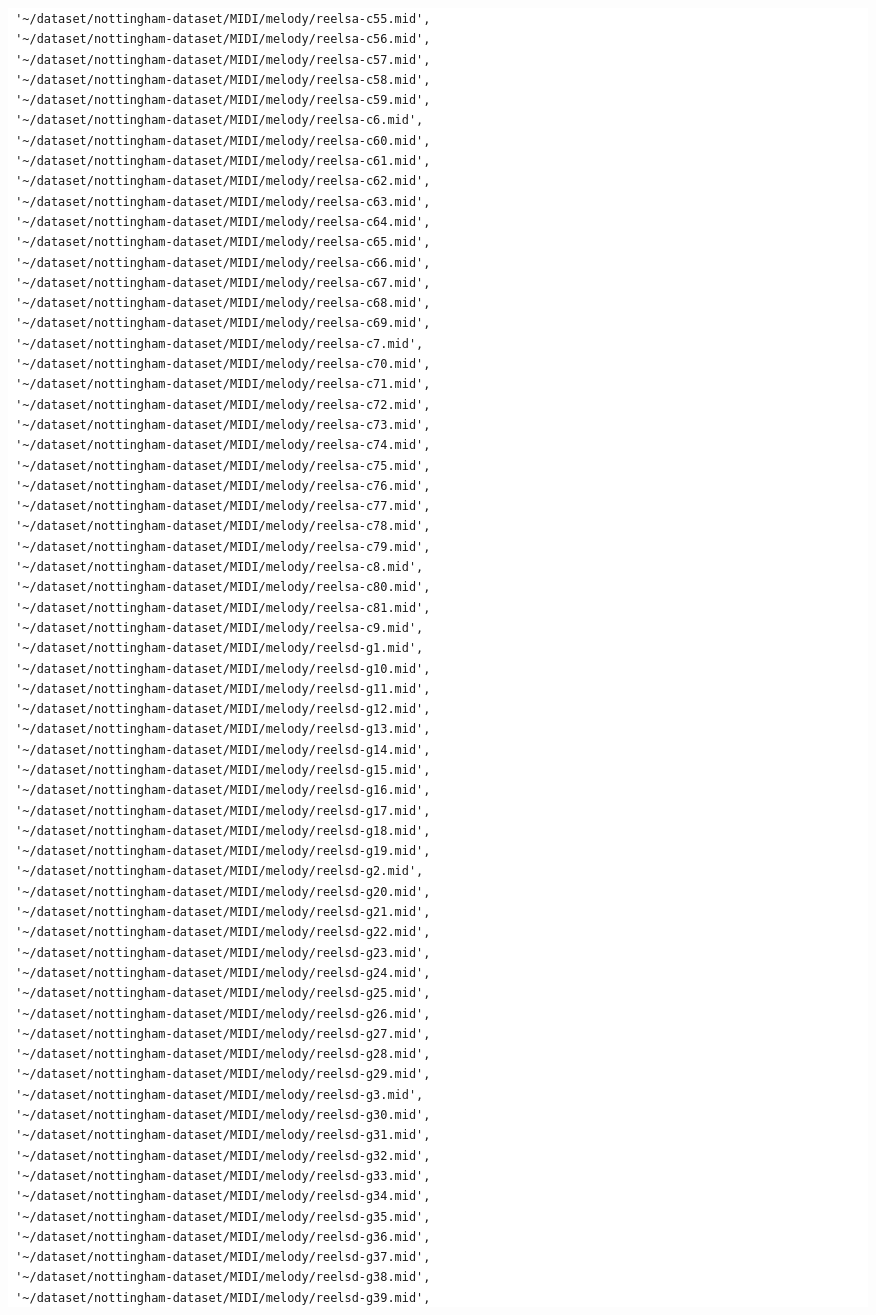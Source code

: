      '~/dataset/nottingham-dataset/MIDI/melody/reelsa-c55.mid',
     '~/dataset/nottingham-dataset/MIDI/melody/reelsa-c56.mid',
     '~/dataset/nottingham-dataset/MIDI/melody/reelsa-c57.mid',
     '~/dataset/nottingham-dataset/MIDI/melody/reelsa-c58.mid',
     '~/dataset/nottingham-dataset/MIDI/melody/reelsa-c59.mid',
     '~/dataset/nottingham-dataset/MIDI/melody/reelsa-c6.mid',
     '~/dataset/nottingham-dataset/MIDI/melody/reelsa-c60.mid',
     '~/dataset/nottingham-dataset/MIDI/melody/reelsa-c61.mid',
     '~/dataset/nottingham-dataset/MIDI/melody/reelsa-c62.mid',
     '~/dataset/nottingham-dataset/MIDI/melody/reelsa-c63.mid',
     '~/dataset/nottingham-dataset/MIDI/melody/reelsa-c64.mid',
     '~/dataset/nottingham-dataset/MIDI/melody/reelsa-c65.mid',
     '~/dataset/nottingham-dataset/MIDI/melody/reelsa-c66.mid',
     '~/dataset/nottingham-dataset/MIDI/melody/reelsa-c67.mid',
     '~/dataset/nottingham-dataset/MIDI/melody/reelsa-c68.mid',
     '~/dataset/nottingham-dataset/MIDI/melody/reelsa-c69.mid',
     '~/dataset/nottingham-dataset/MIDI/melody/reelsa-c7.mid',
     '~/dataset/nottingham-dataset/MIDI/melody/reelsa-c70.mid',
     '~/dataset/nottingham-dataset/MIDI/melody/reelsa-c71.mid',
     '~/dataset/nottingham-dataset/MIDI/melody/reelsa-c72.mid',
     '~/dataset/nottingham-dataset/MIDI/melody/reelsa-c73.mid',
     '~/dataset/nottingham-dataset/MIDI/melody/reelsa-c74.mid',
     '~/dataset/nottingham-dataset/MIDI/melody/reelsa-c75.mid',
     '~/dataset/nottingham-dataset/MIDI/melody/reelsa-c76.mid',
     '~/dataset/nottingham-dataset/MIDI/melody/reelsa-c77.mid',
     '~/dataset/nottingham-dataset/MIDI/melody/reelsa-c78.mid',
     '~/dataset/nottingham-dataset/MIDI/melody/reelsa-c79.mid',
     '~/dataset/nottingham-dataset/MIDI/melody/reelsa-c8.mid',
     '~/dataset/nottingham-dataset/MIDI/melody/reelsa-c80.mid',
     '~/dataset/nottingham-dataset/MIDI/melody/reelsa-c81.mid',
     '~/dataset/nottingham-dataset/MIDI/melody/reelsa-c9.mid',
     '~/dataset/nottingham-dataset/MIDI/melody/reelsd-g1.mid',
     '~/dataset/nottingham-dataset/MIDI/melody/reelsd-g10.mid',
     '~/dataset/nottingham-dataset/MIDI/melody/reelsd-g11.mid',
     '~/dataset/nottingham-dataset/MIDI/melody/reelsd-g12.mid',
     '~/dataset/nottingham-dataset/MIDI/melody/reelsd-g13.mid',
     '~/dataset/nottingham-dataset/MIDI/melody/reelsd-g14.mid',
     '~/dataset/nottingham-dataset/MIDI/melody/reelsd-g15.mid',
     '~/dataset/nottingham-dataset/MIDI/melody/reelsd-g16.mid',
     '~/dataset/nottingham-dataset/MIDI/melody/reelsd-g17.mid',
     '~/dataset/nottingham-dataset/MIDI/melody/reelsd-g18.mid',
     '~/dataset/nottingham-dataset/MIDI/melody/reelsd-g19.mid',
     '~/dataset/nottingham-dataset/MIDI/melody/reelsd-g2.mid',
     '~/dataset/nottingham-dataset/MIDI/melody/reelsd-g20.mid',
     '~/dataset/nottingham-dataset/MIDI/melody/reelsd-g21.mid',
     '~/dataset/nottingham-dataset/MIDI/melody/reelsd-g22.mid',
     '~/dataset/nottingham-dataset/MIDI/melody/reelsd-g23.mid',
     '~/dataset/nottingham-dataset/MIDI/melody/reelsd-g24.mid',
     '~/dataset/nottingham-dataset/MIDI/melody/reelsd-g25.mid',
     '~/dataset/nottingham-dataset/MIDI/melody/reelsd-g26.mid',
     '~/dataset/nottingham-dataset/MIDI/melody/reelsd-g27.mid',
     '~/dataset/nottingham-dataset/MIDI/melody/reelsd-g28.mid',
     '~/dataset/nottingham-dataset/MIDI/melody/reelsd-g29.mid',
     '~/dataset/nottingham-dataset/MIDI/melody/reelsd-g3.mid',
     '~/dataset/nottingham-dataset/MIDI/melody/reelsd-g30.mid',
     '~/dataset/nottingham-dataset/MIDI/melody/reelsd-g31.mid',
     '~/dataset/nottingham-dataset/MIDI/melody/reelsd-g32.mid',
     '~/dataset/nottingham-dataset/MIDI/melody/reelsd-g33.mid',
     '~/dataset/nottingham-dataset/MIDI/melody/reelsd-g34.mid',
     '~/dataset/nottingham-dataset/MIDI/melody/reelsd-g35.mid',
     '~/dataset/nottingham-dataset/MIDI/melody/reelsd-g36.mid',
     '~/dataset/nottingham-dataset/MIDI/melody/reelsd-g37.mid',
     '~/dataset/nottingham-dataset/MIDI/melody/reelsd-g38.mid',
     '~/dataset/nottingham-dataset/MIDI/melody/reelsd-g39.mid',